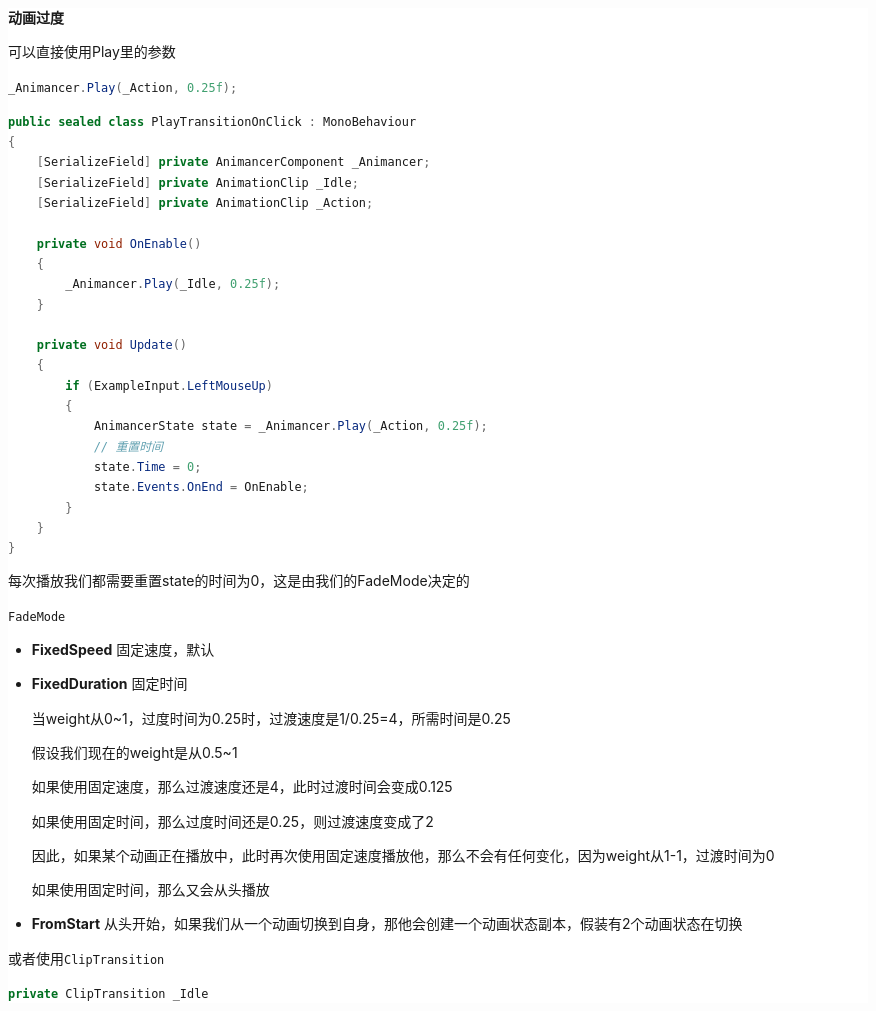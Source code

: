 **动画过度**

可以直接使用Play里的参数

```c#
_Animancer.Play(_Action, 0.25f);
```

```c#
public sealed class PlayTransitionOnClick : MonoBehaviour
{
    [SerializeField] private AnimancerComponent _Animancer;
    [SerializeField] private AnimationClip _Idle;
    [SerializeField] private AnimationClip _Action;

    private void OnEnable()
    {
        _Animancer.Play(_Idle, 0.25f);
    }

    private void Update()
    {
        if (ExampleInput.LeftMouseUp)
        {
            AnimancerState state = _Animancer.Play(_Action, 0.25f);
            // 重置时间
            state.Time = 0;
            state.Events.OnEnd = OnEnable;
        }
    }
}
```

每次播放我们都需要重置state的时间为0，这是由我们的FadeMode决定的

`FadeMode`

- **FixedSpeed** 固定速度，默认

- **FixedDuration** 固定时间

  当weight从0~1，过度时间为0.25时，过渡速度是1/0.25=4，所需时间是0.25

  假设我们现在的weight是从0.5~1

  如果使用固定速度，那么过渡速度还是4，此时过渡时间会变成0.125

  如果使用固定时间，那么过度时间还是0.25，则过渡速度变成了2

  因此，如果某个动画正在播放中，此时再次使用固定速度播放他，那么不会有任何变化，因为weight从1-1，过渡时间为0

  如果使用固定时间，那么又会从头播放

- **FromStart** 从头开始，如果我们从一个动画切换到自身，那他会创建一个动画状态副本，假装有2个动画状态在切换

或者使用`ClipTransition`

```c#
private ClipTransition _Idle
```
